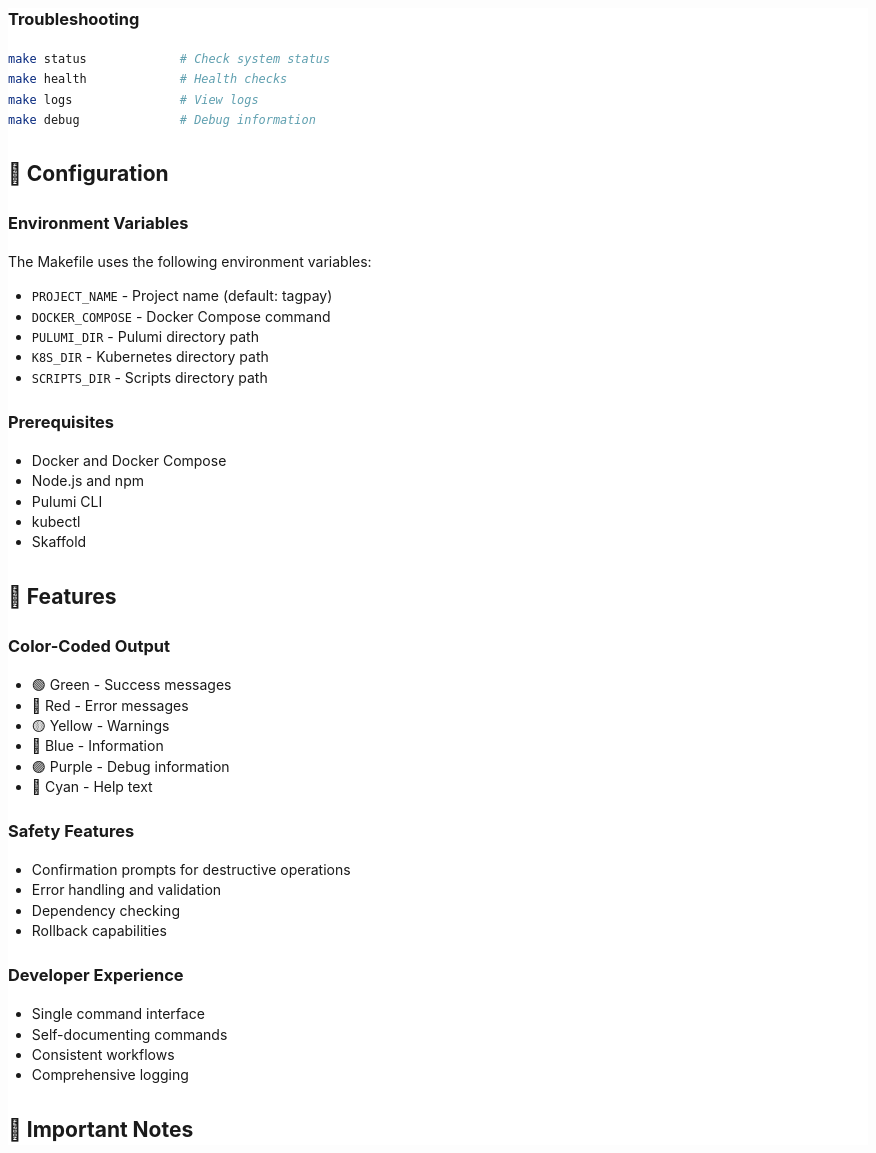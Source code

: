 ### Troubleshooting
```bash
make status             # Check system status
make health             # Health checks
make logs               # View logs
make debug              # Debug information
```

## 🔧 Configuration

### Environment Variables
The Makefile uses the following environment variables:
- `PROJECT_NAME` - Project name (default: tagpay)
- `DOCKER_COMPOSE` - Docker Compose command
- `PULUMI_DIR` - Pulumi directory path
- `K8S_DIR` - Kubernetes directory path
- `SCRIPTS_DIR` - Scripts directory path

### Prerequisites
- Docker and Docker Compose
- Node.js and npm
- Pulumi CLI
- kubectl
- Skaffold

## 🎨 Features

### Color-Coded Output
- 🟢 Green - Success messages
- 🔴 Red - Error messages
- 🟡 Yellow - Warnings
- 🔵 Blue - Information
- 🟣 Purple - Debug information
- 🔵 Cyan - Help text

### Safety Features
- Confirmation prompts for destructive operations
- Error handling and validation
- Dependency checking
- Rollback capabilities

### Developer Experience
- Single command interface
- Self-documenting commands
- Consistent workflows
- Comprehensive logging

## 🚨 Important Notes
